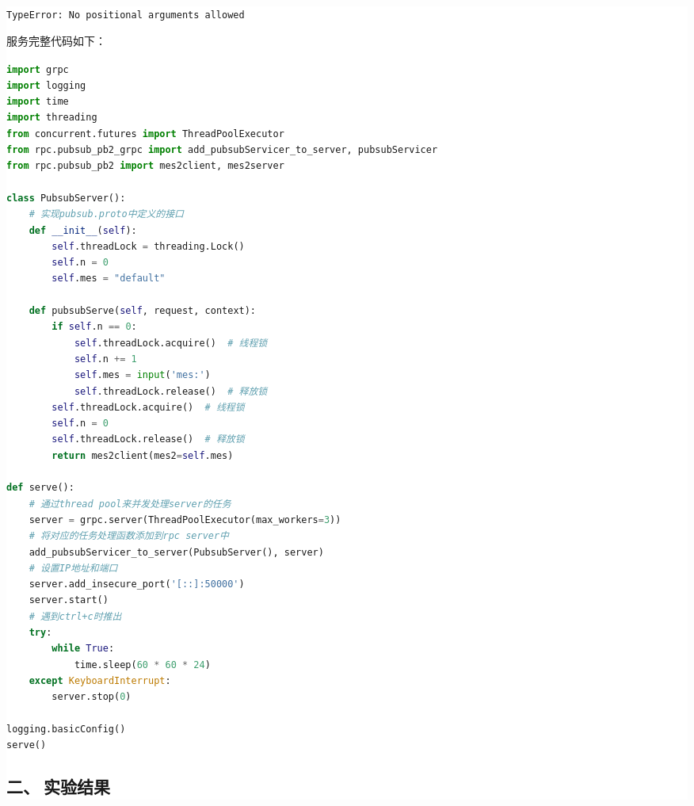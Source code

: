 ```shell
TypeError: No positional arguments allowed
```

服务完整代码如下：

```python
import grpc
import logging
import time
import threading
from concurrent.futures import ThreadPoolExecutor
from rpc.pubsub_pb2_grpc import add_pubsubServicer_to_server, pubsubServicer
from rpc.pubsub_pb2 import mes2client, mes2server

class PubsubServer():
    # 实现pubsub.proto中定义的接口
    def __init__(self):
        self.threadLock = threading.Lock()
        self.n = 0
        self.mes = "default"

    def pubsubServe(self, request, context):
        if self.n == 0:
            self.threadLock.acquire()  # 线程锁
            self.n += 1
            self.mes = input('mes:')
            self.threadLock.release()  # 释放锁
        self.threadLock.acquire()  # 线程锁
        self.n = 0
        self.threadLock.release()  # 释放锁
        return mes2client(mes2=self.mes)

def serve():
    # 通过thread pool来并发处理server的任务
    server = grpc.server(ThreadPoolExecutor(max_workers=3))
    # 将对应的任务处理函数添加到rpc server中
    add_pubsubServicer_to_server(PubsubServer(), server)
    # 设置IP地址和端口
    server.add_insecure_port('[::]:50000')
    server.start()
    # 遇到ctrl+c时推出
    try:
        while True:
            time.sleep(60 * 60 * 24)
    except KeyboardInterrupt:
        server.stop(0)

logging.basicConfig()
serve()
```

## 二、 实验结果

